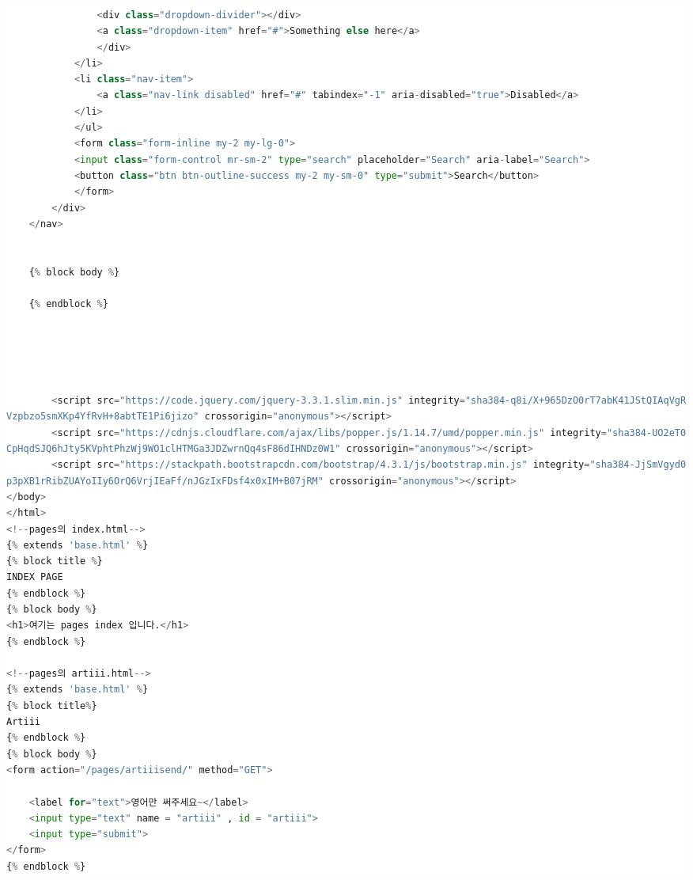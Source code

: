```python
                <div class="dropdown-divider"></div>
                <a class="dropdown-item" href="#">Something else here</a>
                </div>
            </li>
            <li class="nav-item">
                <a class="nav-link disabled" href="#" tabindex="-1" aria-disabled="true">Disabled</a>
            </li>
            </ul>
            <form class="form-inline my-2 my-lg-0">
            <input class="form-control mr-sm-2" type="search" placeholder="Search" aria-label="Search">
            <button class="btn btn-outline-success my-2 my-sm-0" type="submit">Search</button>
            </form>
        </div>
    </nav>

    
    {% block body %}

    {% endblock %}





        <script src="https://code.jquery.com/jquery-3.3.1.slim.min.js" integrity="sha384-q8i/X+965DzO0rT7abK41JStQIAqVgRVzpbzo5smXKp4YfRvH+8abtTE1Pi6jizo" crossorigin="anonymous"></script>
        <script src="https://cdnjs.cloudflare.com/ajax/libs/popper.js/1.14.7/umd/popper.min.js" integrity="sha384-UO2eT0CpHqdSJQ6hJty5KVphtPhzWj9WO1clHTMGa3JDZwrnQq4sF86dIHNDz0W1" crossorigin="anonymous"></script>
        <script src="https://stackpath.bootstrapcdn.com/bootstrap/4.3.1/js/bootstrap.min.js" integrity="sha384-JjSmVgyd0p3pXB1rRibZUAYoIIy6OrQ6VrjIEaFf/nJGzIxFDsf4x0xIM+B07jRM" crossorigin="anonymous"></script>
</body>
</html>
<!--pages의 index.html-->
{% extends 'base.html' %}
{% block title %}
INDEX PAGE
{% endblock %}
{% block body %}
<h1>여기는 pages index 입니다.</h1>
{% endblock %}

<!--pages의 artiii.html-->
{% extends 'base.html' %}
{% block title%}
Artiii
{% endblock %}
{% block body %}
<form action="/pages/artiiisend/" method="GET">
    
    <label for="text">영어만 써주세요~</label>
    <input type="text" name = "artiii" , id = "artiii">
    <input type="submit">
</form>
{% endblock %}
```